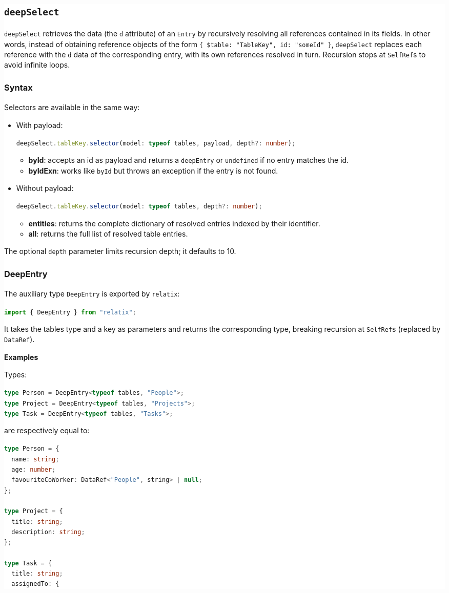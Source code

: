 ## `deepSelect`

`deepSelect` retrieves the data (the `d` attribute) of an `Entry` by recursively resolving all references contained in its fields. In other words, instead of obtaining reference objects of the form `{ $table: "TableKey", id: "someId" }`, `deepSelect` replaces each reference with the `d` data of the corresponding entry, with its own references resolved in turn.
Recursion stops at `SelfRef`s to avoid infinite loops.

### Syntax

Selectors are available in the same way:

- With payload:

  ```typescript
  deepSelect.tableKey.selector(model: typeof tables, payload, depth?: number);
  ```

  - **byId**: accepts an id as payload and returns a `deepEntry` or `undefined` if no entry matches the id.
  - **byIdExn**: works like `byId` but throws an exception if the entry is not found.

- Without payload:

  ```typescript
  deepSelect.tableKey.selector(model: typeof tables, depth?: number);
  ```

  - **entities**: returns the complete dictionary of resolved entries indexed by their identifier.
  - **all**: returns the full list of resolved table entries.

The optional `depth` parameter limits recursion depth; it defaults to 10.

### DeepEntry

The auxiliary type `DeepEntry` is exported by `relatix`:

```typescript
import { DeepEntry } from "relatix";
```

It takes the tables type and a key as parameters and returns the corresponding type, breaking recursion at `SelfRef`s (replaced by `DataRef`).

**Examples**

Types:

```typescript
type Person = DeepEntry<typeof tables, "People">;
type Project = DeepEntry<typeof tables, "Projects">;
type Task = DeepEntry<typeof tables, "Tasks">;
```

are respectively equal to:

```typescript
type Person = {
  name: string;
  age: number;
  favouriteCoWorker: DataRef<"People", string> | null;
};

type Project = {
  title: string;
  description: string;
};

type Task = {
  title: string;
  assignedTo: {
```
